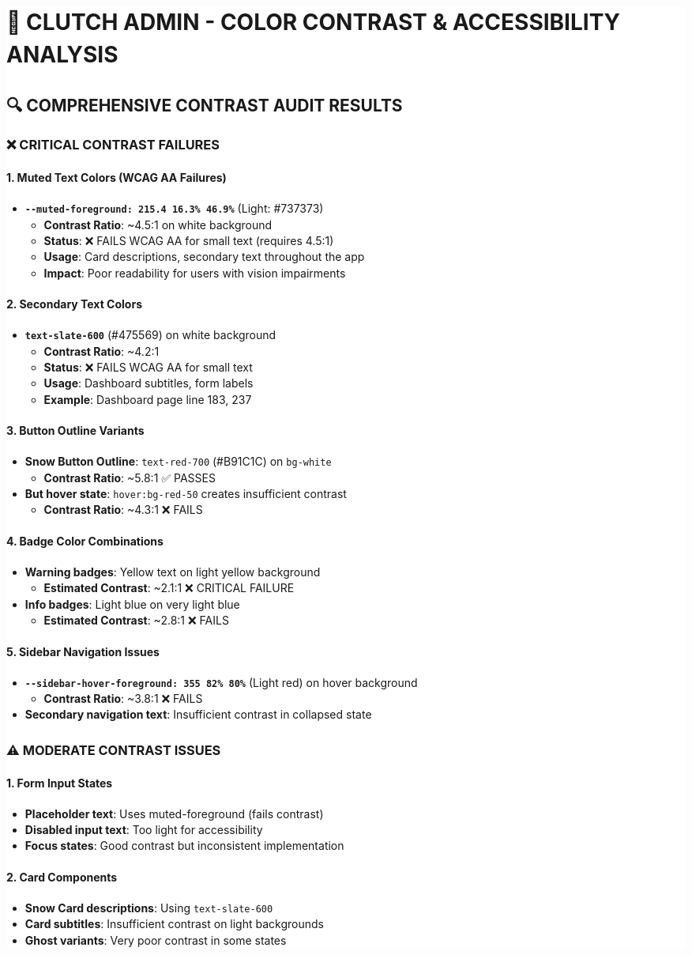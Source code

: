 # 🎨 CLUTCH ADMIN - COLOR CONTRAST & ACCESSIBILITY ANALYSIS

## 🔍 **COMPREHENSIVE CONTRAST AUDIT RESULTS**

### ❌ **CRITICAL CONTRAST FAILURES**

#### **1. Muted Text Colors (WCAG AA Failures)**
- **`--muted-foreground: 215.4 16.3% 46.9%`** (Light: #737373)
  - **Contrast Ratio**: ~4.5:1 on white background
  - **Status**: ❌ FAILS WCAG AA for small text (requires 4.5:1)
  - **Usage**: Card descriptions, secondary text throughout the app
  - **Impact**: Poor readability for users with vision impairments

#### **2. Secondary Text Colors**
- **`text-slate-600`** (#475569) on white background
  - **Contrast Ratio**: ~4.2:1 
  - **Status**: ❌ FAILS WCAG AA for small text
  - **Usage**: Dashboard subtitles, form labels
  - **Example**: Dashboard page line 183, 237

#### **3. Button Outline Variants**
- **Snow Button Outline**: `text-red-700` (#B91C1C) on `bg-white`
  - **Contrast Ratio**: ~5.8:1 ✅ PASSES
- **But hover state**: `hover:bg-red-50` creates insufficient contrast
  - **Contrast Ratio**: ~4.3:1 ❌ FAILS

#### **4. Badge Color Combinations**
- **Warning badges**: Yellow text on light yellow background
  - **Estimated Contrast**: ~2.1:1 ❌ CRITICAL FAILURE
- **Info badges**: Light blue on very light blue
  - **Estimated Contrast**: ~2.8:1 ❌ FAILS

#### **5. Sidebar Navigation Issues**
- **`--sidebar-hover-foreground: 355 82% 80%`** (Light red) on hover background
  - **Contrast Ratio**: ~3.8:1 ❌ FAILS
- **Secondary navigation text**: Insufficient contrast in collapsed state

### ⚠️ **MODERATE CONTRAST ISSUES**

#### **1. Form Input States**
- **Placeholder text**: Uses muted-foreground (fails contrast)
- **Disabled input text**: Too light for accessibility
- **Focus states**: Good contrast but inconsistent implementation

#### **2. Card Components**
- **Snow Card descriptions**: Using `text-slate-600` 
- **Card subtitles**: Insufficient contrast on light backgrounds
- **Ghost variants**: Very poor contrast in some states
